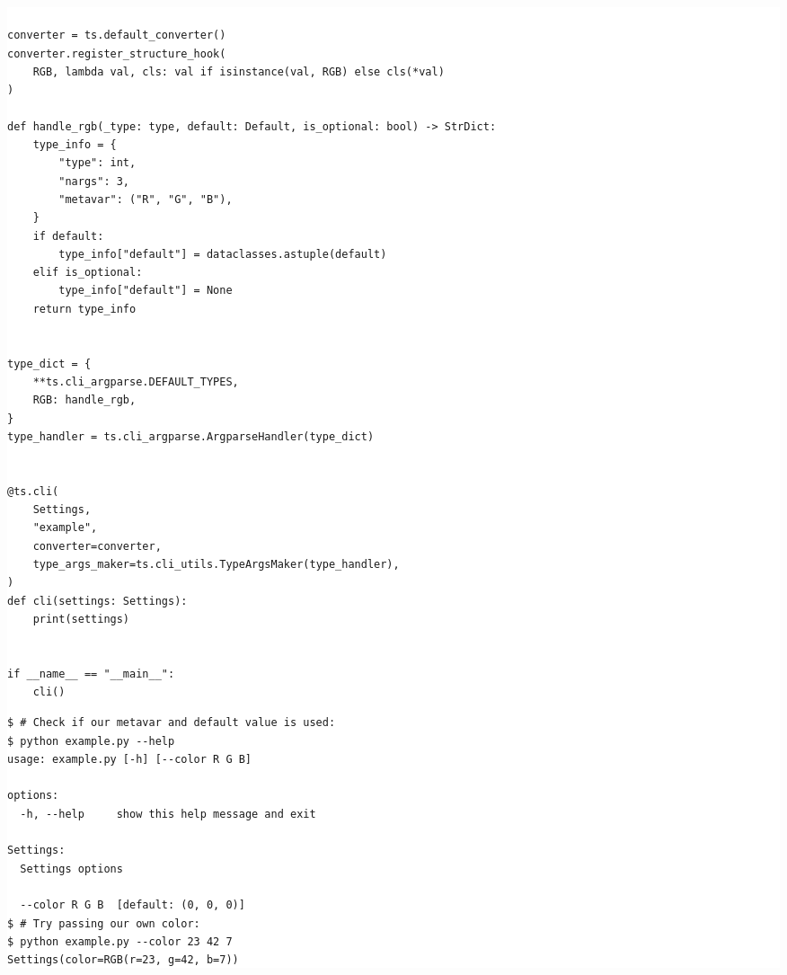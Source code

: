 ```{code-block} python

converter = ts.default_converter()
converter.register_structure_hook(
    RGB, lambda val, cls: val if isinstance(val, RGB) else cls(*val)
)

def handle_rgb(_type: type, default: Default, is_optional: bool) -> StrDict:
    type_info = {
        "type": int,
        "nargs": 3,
        "metavar": ("R", "G", "B"),
    }
    if default:
        type_info["default"] = dataclasses.astuple(default)
    elif is_optional:
        type_info["default"] = None
    return type_info


type_dict = {
    **ts.cli_argparse.DEFAULT_TYPES,
    RGB: handle_rgb,
}
type_handler = ts.cli_argparse.ArgparseHandler(type_dict)


@ts.cli(
    Settings,
    "example",
    converter=converter,
    type_args_maker=ts.cli_utils.TypeArgsMaker(type_handler),
)
def cli(settings: Settings):
    print(settings)


if __name__ == "__main__":
    cli()
```
```{code-block} console
$ # Check if our metavar and default value is used:
$ python example.py --help
usage: example.py [-h] [--color R G B]

options:
  -h, --help     show this help message and exit

Settings:
  Settings options

  --color R G B  [default: (0, 0, 0)]
$ # Try passing our own color:
$ python example.py --color 23 42 7
Settings(color=RGB(r=23, g=42, b=7))
```
